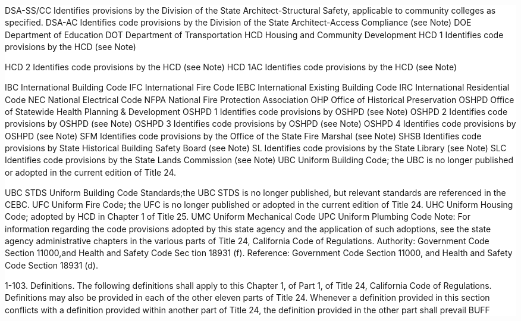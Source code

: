 DSA-SS/CC Identifies provisions by the Division of the State Architect-Structural Safety, applicable to community colleges as specified.
DSA-AC 	Identifies code provisions by the Division of the State Architect-Access Compliance (see Note)
DOE 	Department of Education
DOT 	Department of Transportation
HCD 	Housing and Community Development
HCD 1 	Identifies code provisions by the HCD (see Note)

HCD 2 Identifies code provisions by the HCD (see Note)
HCD 1AC Identifies code provisions by the HCD (see Note)

IBC  International Building Code
IFC  International Fire Code
IEBC  International Existing Building Code
IRC  International Residential Code
NEC  National Electrical Code
NFPA  National Fire Protection Association
OHP  Office of Historical Preservation
OSHPD  Office of Statewide Health Planning &
Development
OSHPD 1  Identifies code provisions by OSHPD (see Note)
OSHPD 2  Identifies code provisions by OSHPD (see Note)
OSHPD 3  Identifies code provisions by OSHPD (see Note)
OSHPD 4  Identifies code provisions by OSHPD (see Note)
SFM  Identifies code provisions by the Office of the
State Fire Marshal (see Note)
SHSB  Identifies code provisions by State Historical
Building Safety Board (see Note)
SL  Identifies code provisions by the State Library
(see Note)
SLC  Identifies code provisions by the State Lands
Commission (see Note)
UBC  Uniform Building Code; the UBC is no longer
published or adopted in the current edition of
Title 24.

UBC STDS Uniform Building Code Standards;the UBC STDS is no longer published, but relevant standards are referenced in the CEBC.
UFC 	Uniform Fire Code; the UFC is no longer published or adopted in the current edition of Title 24.
UHC Uniform Housing Code; adopted by HCD in Chapter 1 of Title 25. UMC Uniform Mechanical Code UPC Uniform Plumbing Code Note: For information regarding the code provisions adopted by this state
agency and the application of such adoptions, see the state agency administrative chapters in the various parts of Title 24, California Code of Regulations.
Authority: Government Code Section 11000,and Health and Safety Code Sec
tion 18931 (f).
Reference: Government Code Section 11000, and Health and Safety Code
Section 18931 (d).

1-103. Definitions. The following definitions shall apply to this Chapter 1, of Part 1, of Title 24, California Code of Regulations. Definitions may also be provided in each of the other eleven parts of Title 24. Whenever a definition provided in this section conflicts with a definition provided within another part of Title 24, the definition provided in the other part shall prevail
BUFF
